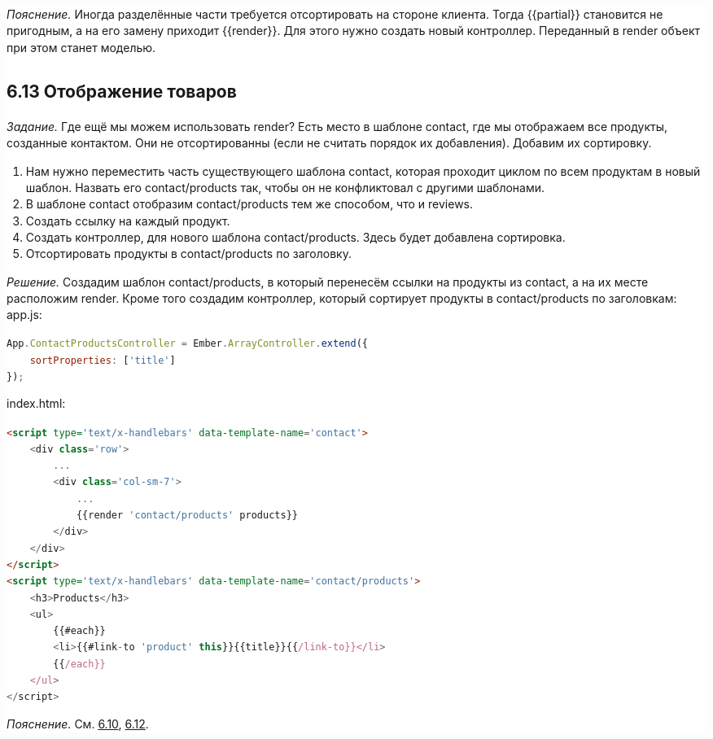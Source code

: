 _Пояснение._
Иногда разделённые части требуется отсортировать на стороне клиента. Тогда {{partial}} становится не пригодным, а на его замену приходит {{render}}. Для этого нужно создать новый контроллер. Переданный в render объект при этом станет моделью. 

## 6.13 Отображение товаров

_Задание._
Где ещё мы можем использовать render? Есть место в шаблоне contact, где мы отображаем все продукты, созданные контактом. Они не отсортированны (если не считать порядок их добавления). Добавим их сортировку.     
1. Нам нужно переместить часть существующего шаблона contact, которая проходит циклом по всем продуктам в новый шаблон. Назвать его contact/products так, чтобы он не конфликтовал с другими шаблонами.    
2. В шаблоне contact отобразим contact/products тем же способом, что и reviews.   
3. Создать ссылку на каждый продукт.    
4. Создать контроллер, для нового шаблона contact/products. Здесь будет добавлена сортировка.    
5. Отсортировать продукты в contact/products по заголовку. 

_Решение._
Создадим шаблон contact/products, в который перенесём ссылки на продукты из contact, а на их месте расположим render. Кроме того создадим контроллер, который сортирует продукты в contact/products по заголовкам:   
app.js:
```javascript
App.ContactProductsController = Ember.ArrayController.extend({
    sortProperties: ['title']
});
```
index.html:
```html
<script type='text/x-handlebars' data-template-name='contact'>
    <div class='row'>
        ...
        <div class='col-sm-7'>
            ...
            {{render 'contact/products' products}}
        </div>
    </div>
</script>
<script type='text/x-handlebars' data-template-name='contact/products'>
    <h3>Products</h3>
    <ul>
        {{#each}}
        <li>{{#link-to 'product' this}}{{title}}{{/link-to}}</li>
        {{/each}}
    </ul>
</script>
```

_Пояснение._
См. [6.10](https://github.com/Preigile/CodeschoolHints/blob/master/JavaScript/Warming_Up_with_Ember_js/6.the_template_forest.md#610-%D0%98%D1%81%D0%BF%D0%BE%D0%BB%D1%8C%D0%B7%D0%BE%D0%B2%D0%B0%D0%BD%D0%B8%D0%B5-partials), [6.12](https://github.com/preigile/codeschool-hints/blob/master/JavaScript/Warming_Up_with_Ember_js/6.the_template_forest.md#612-%D0%98%D1%81%D0%BF%D0%BE%D0%BB%D1%8C%D0%B7%D0%BE%D0%B2%D0%B0%D0%BD%D0%B8%D0%B5-render).